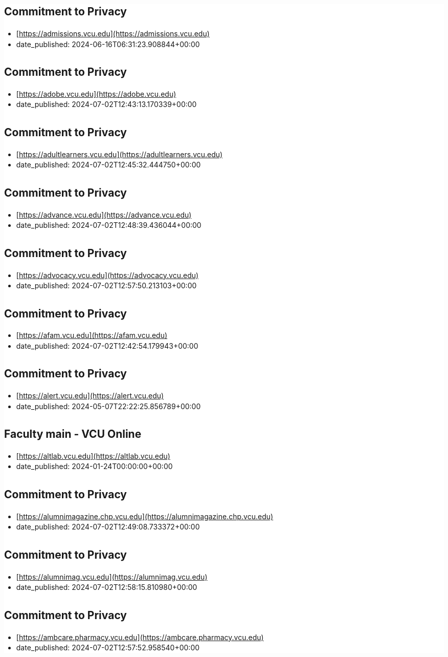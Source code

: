 ## Commitment to Privacy
 - [https://admissions.vcu.edu](https://admissions.vcu.edu)
 - date_published: 2024-06-16T06:31:23.908844+00:00

 ## Commitment to Privacy
 - [https://adobe.vcu.edu](https://adobe.vcu.edu)
 - date_published: 2024-07-02T12:43:13.170339+00:00

 ## Commitment to Privacy
 - [https://adultlearners.vcu.edu](https://adultlearners.vcu.edu)
 - date_published: 2024-07-02T12:45:32.444750+00:00

 ## Commitment to Privacy
 - [https://advance.vcu.edu](https://advance.vcu.edu)
 - date_published: 2024-07-02T12:48:39.436044+00:00

 ## Commitment to Privacy
 - [https://advocacy.vcu.edu](https://advocacy.vcu.edu)
 - date_published: 2024-07-02T12:57:50.213103+00:00

 ## Commitment to Privacy
 - [https://afam.vcu.edu](https://afam.vcu.edu)
 - date_published: 2024-07-02T12:42:54.179943+00:00

 ## Commitment to Privacy
 - [https://alert.vcu.edu](https://alert.vcu.edu)
 - date_published: 2024-05-07T22:22:25.856789+00:00

 ## Faculty main - VCU Online
 - [https://altlab.vcu.edu](https://altlab.vcu.edu)
 - date_published: 2024-01-24T00:00:00+00:00

 ## Commitment to Privacy
 - [https://alumnimagazine.chp.vcu.edu](https://alumnimagazine.chp.vcu.edu)
 - date_published: 2024-07-02T12:49:08.733372+00:00

 ## Commitment to Privacy
 - [https://alumnimag.vcu.edu](https://alumnimag.vcu.edu)
 - date_published: 2024-07-02T12:58:15.810980+00:00

 ## Commitment to Privacy
 - [https://ambcare.pharmacy.vcu.edu](https://ambcare.pharmacy.vcu.edu)
 - date_published: 2024-07-02T12:57:52.958540+00:00
